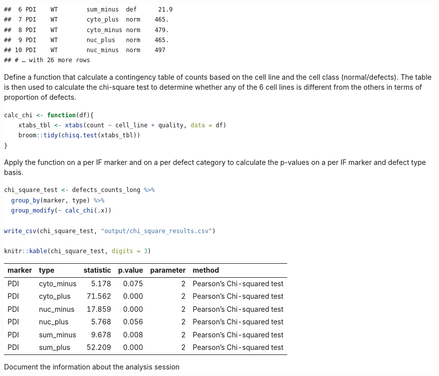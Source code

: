     ##  6 PDI    WT        sum_minus  def      21.9 
    ##  7 PDI    WT        cyto_plus  norm    465.  
    ##  8 PDI    WT        cyto_minus norm    479.  
    ##  9 PDI    WT        nuc_plus   norm    465.  
    ## 10 PDI    WT        nuc_minus  norm    497   
    ## # … with 26 more rows

Define a function that calculate a contingency table of counts based on
the cell line and the cell class (normal/defects). The table is then
used to calculate the chi-square test to determine whether any of the 6
cell lines is different from the others in terms of proportion of
defects.

``` r
calc_chi <- function(df){
    xtabs_tbl <- xtabs(count ~ cell_line + quality, data = df)
    broom::tidy(chisq.test(xtabs_tbl))
}
```

Apply the function on a per IF marker and on a per defect category to
calculate the p-values on a per IF marker and defect type basis.

``` r
chi_square_test <- defects_counts_long %>%
  group_by(marker, type) %>%
  group_modify(~ calc_chi(.x))

write_csv(chi_square_test, "output/chi_square_results.csv")

knitr::kable(chi_square_test, digits = 3)
```

| marker | type       | statistic | p.value | parameter | method                     |
|:-------|:-----------|----------:|--------:|----------:|:---------------------------|
| PDI    | cyto_minus |     5.178 |   0.075 |         2 | Pearson’s Chi-squared test |
| PDI    | cyto_plus  |    71.562 |   0.000 |         2 | Pearson’s Chi-squared test |
| PDI    | nuc_minus  |    17.859 |   0.000 |         2 | Pearson’s Chi-squared test |
| PDI    | nuc_plus   |     5.768 |   0.056 |         2 | Pearson’s Chi-squared test |
| PDI    | sum_minus  |     9.678 |   0.008 |         2 | Pearson’s Chi-squared test |
| PDI    | sum_plus   |    52.209 |   0.000 |         2 | Pearson’s Chi-squared test |

Document the information about the analysis session
